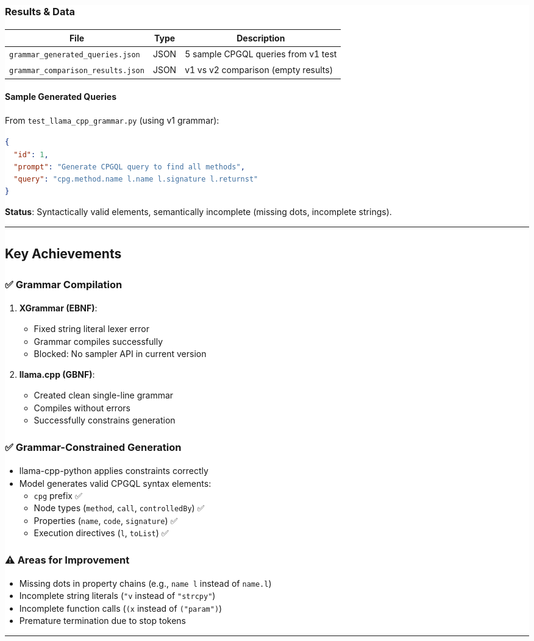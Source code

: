 
### Results & Data

| File | Type | Description |
|------|------|-------------|
| `grammar_generated_queries.json` | JSON | 5 sample CPGQL queries from v1 test |
| `grammar_comparison_results.json` | JSON | v1 vs v2 comparison (empty results) |

#### Sample Generated Queries

From `test_llama_cpp_grammar.py` (using v1 grammar):

```json
{
  "id": 1,
  "prompt": "Generate CPGQL query to find all methods",
  "query": "cpg.method.name l.name l.signature l.returnst"
}
```

**Status**: Syntactically valid elements, semantically incomplete (missing dots, incomplete strings).

---

## Key Achievements

### ✅ Grammar Compilation
1. **XGrammar (EBNF)**:
   - Fixed string literal lexer error
   - Grammar compiles successfully
   - Blocked: No sampler API in current version

2. **llama.cpp (GBNF)**:
   - Created clean single-line grammar
   - Compiles without errors
   - Successfully constrains generation

### ✅ Grammar-Constrained Generation
- llama-cpp-python applies constraints correctly
- Model generates valid CPGQL syntax elements:
  - `cpg` prefix ✅
  - Node types (`method`, `call`, `controlledBy`) ✅
  - Properties (`name`, `code`, `signature`) ✅
  - Execution directives (`l`, `toList`) ✅

### ⚠️ Areas for Improvement
- Missing dots in property chains (e.g., `name l` instead of `name.l`)
- Incomplete string literals (`"v` instead of `"strcpy"`)
- Incomplete function calls (`(x` instead of `("param")`)
- Premature termination due to stop tokens

---
